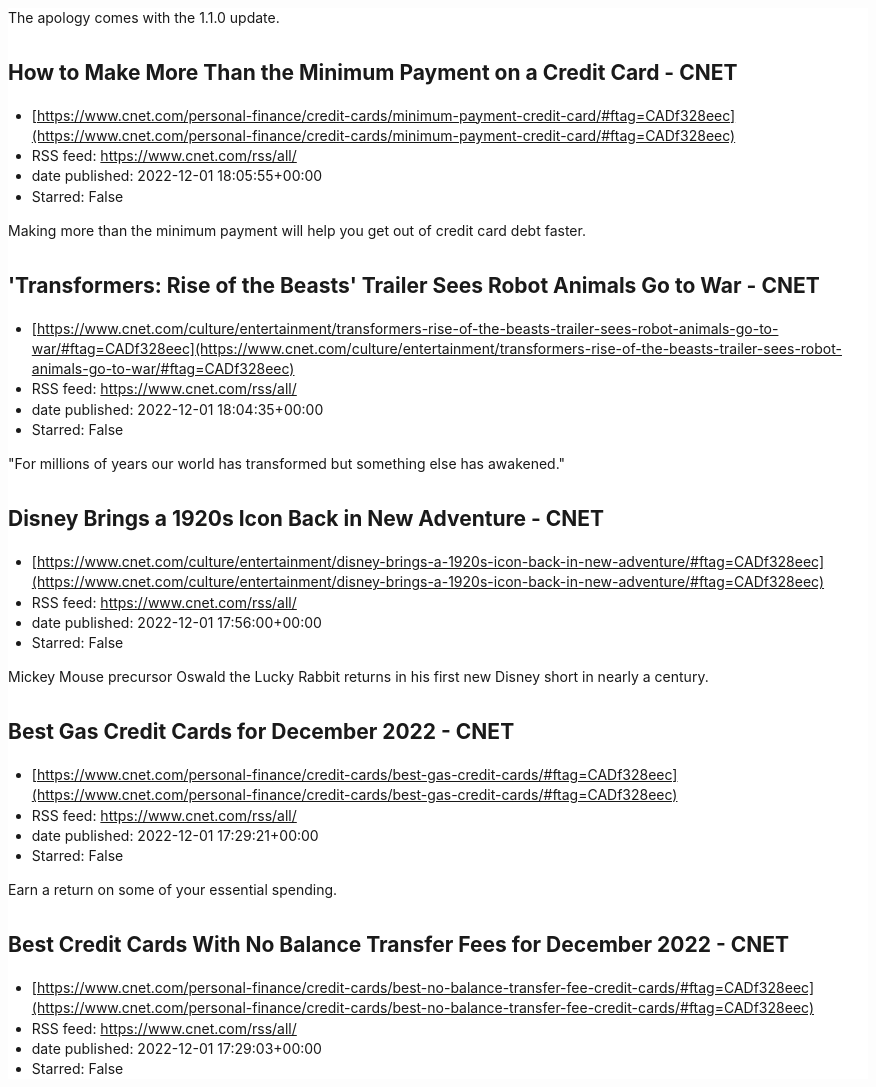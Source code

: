 The apology comes with the 1.1.0 update.

## How to Make More Than the Minimum Payment on a Credit Card     - CNET
 - [https://www.cnet.com/personal-finance/credit-cards/minimum-payment-credit-card/#ftag=CADf328eec](https://www.cnet.com/personal-finance/credit-cards/minimum-payment-credit-card/#ftag=CADf328eec)
 - RSS feed: https://www.cnet.com/rss/all/
 - date published: 2022-12-01 18:05:55+00:00
 - Starred: False

Making more than the minimum payment will help you get out of credit card debt faster.

## 'Transformers: Rise of the Beasts' Trailer Sees Robot Animals Go to War     - CNET
 - [https://www.cnet.com/culture/entertainment/transformers-rise-of-the-beasts-trailer-sees-robot-animals-go-to-war/#ftag=CADf328eec](https://www.cnet.com/culture/entertainment/transformers-rise-of-the-beasts-trailer-sees-robot-animals-go-to-war/#ftag=CADf328eec)
 - RSS feed: https://www.cnet.com/rss/all/
 - date published: 2022-12-01 18:04:35+00:00
 - Starred: False

"For millions of years our world has transformed but something else has awakened."

## Disney Brings a 1920s Icon Back in New Adventure     - CNET
 - [https://www.cnet.com/culture/entertainment/disney-brings-a-1920s-icon-back-in-new-adventure/#ftag=CADf328eec](https://www.cnet.com/culture/entertainment/disney-brings-a-1920s-icon-back-in-new-adventure/#ftag=CADf328eec)
 - RSS feed: https://www.cnet.com/rss/all/
 - date published: 2022-12-01 17:56:00+00:00
 - Starred: False

Mickey Mouse precursor Oswald the Lucky Rabbit returns in his first new Disney short in nearly a century.

## Best Gas Credit Cards for December 2022     - CNET
 - [https://www.cnet.com/personal-finance/credit-cards/best-gas-credit-cards/#ftag=CADf328eec](https://www.cnet.com/personal-finance/credit-cards/best-gas-credit-cards/#ftag=CADf328eec)
 - RSS feed: https://www.cnet.com/rss/all/
 - date published: 2022-12-01 17:29:21+00:00
 - Starred: False

Earn a return on some of your essential spending.

## Best Credit Cards With No Balance Transfer Fees for December 2022     - CNET
 - [https://www.cnet.com/personal-finance/credit-cards/best-no-balance-transfer-fee-credit-cards/#ftag=CADf328eec](https://www.cnet.com/personal-finance/credit-cards/best-no-balance-transfer-fee-credit-cards/#ftag=CADf328eec)
 - RSS feed: https://www.cnet.com/rss/all/
 - date published: 2022-12-01 17:29:03+00:00
 - Starred: False
